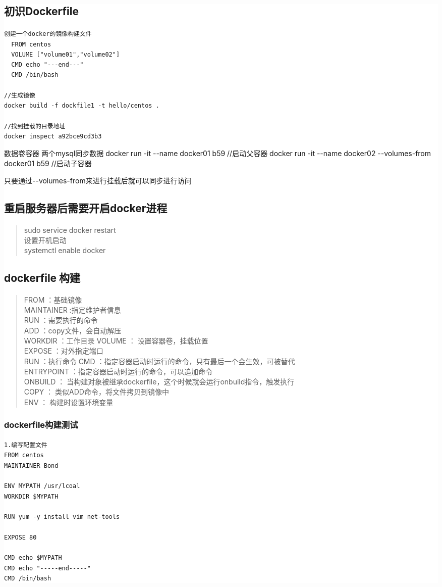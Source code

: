 ## 初识Dockerfile

```
创建一个docker的镜像构建文件
  FROM centos
  VOLUME ["volume01","volume02"]
  CMD echo "---end---"
  CMD /bin/bash

//生成镜像
docker build -f dockfile1 -t hello/centos .

//找到挂载的目录地址
docker inspect a92bce9cd3b3

```

数据卷容器
两个mysql同步数据
docker run -it --name docker01 b59  //启动父容器
docker run -it --name docker02 --volumes-from docker01 b59 //启动子容器

只要通过--volumes-from来进行挂载后就可以同步进行访问

## 重启服务器后需要开启docker进程

> sudo service docker restart  
> 设置开机启动  
> systemctl enable docker

## dockerfile 构建

> FROM ：基础镜像  
> MAINTAINER :指定维护者信息  
> RUN ：需要执行的命令  
> ADD ：copy文件，会自动解压  
> WORKDIR ：工作目录
> VOLUME ： 设置容器卷，挂载位置  
> EXPOSE ：对外指定端口  
> RUN ：执行命令
> CMD ：指定容器启动时运行的命令，只有最后一个会生效，可被替代  
> ENTRYPOINT ：指定容器启动时运行的命令，可以追加命令  
> ONBUILD ： 当构建对象被继承dockerfile，这个时候就会运行onbuild指令，触发执行  
> COPY ： 类似ADD命令，将文件拷贝到镜像中  
> ENV ： 构建时设置环境变量

### dockerfile构建测试

```shell
1.编写配置文件
FROM centos
MAINTAINER Bond

ENV MYPATH /usr/lcoal
WORKDIR $MYPATH

RUN yum -y install vim net-tools

EXPOSE 80

CMD echo $MYPATH
CMD echo "-----end-----"
CMD /bin/bash

```